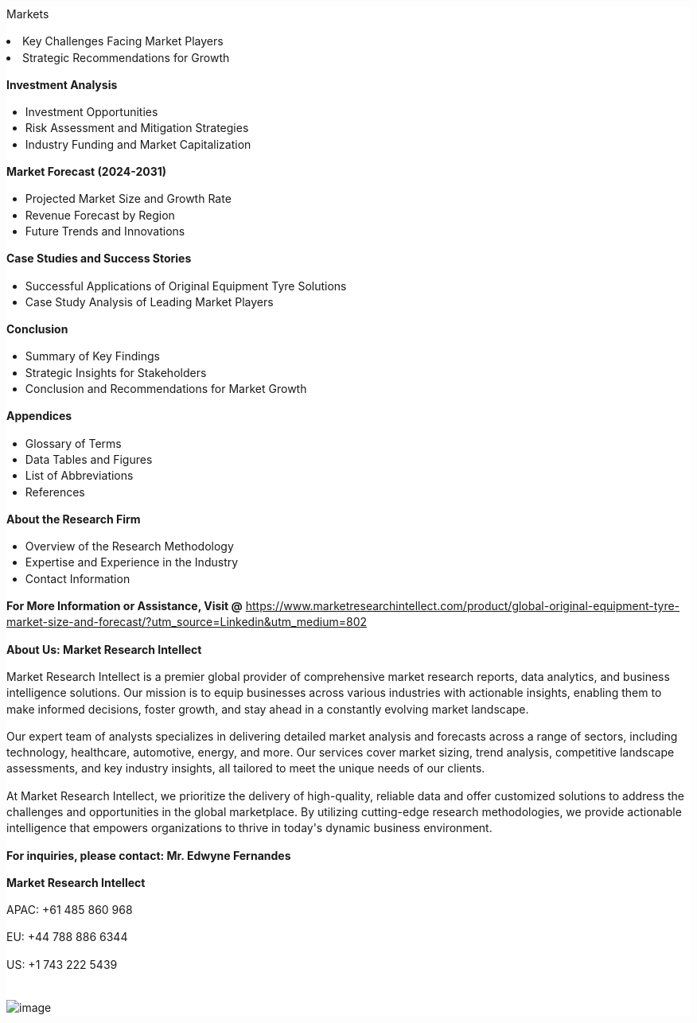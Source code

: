 Markets</li><li>Key Challenges Facing Market Players</li><li>Strategic Recommendations for Growth</li></ul><p><strong>Investment Analysis</strong></p><ul><li>Investment Opportunities</li><li>Risk Assessment and Mitigation Strategies</li><li>Industry Funding and Market Capitalization</li></ul><p><strong>Market Forecast (2024-2031)</strong></p><ul><li>Projected Market Size and Growth Rate</li><li>Revenue Forecast by Region</li><li>Future Trends and Innovations</li></ul><p><strong>Case Studies and Success Stories</strong></p><ul><li>Successful Applications of Original Equipment Tyre Solutions</li><li>Case Study Analysis of Leading Market Players</li></ul><p><strong>Conclusion</strong></p><ul><li>Summary of Key Findings</li><li>Strategic Insights for Stakeholders</li><li>Conclusion and Recommendations for Market Growth</li></ul><p><strong>Appendices</strong></p><ul><li>Glossary of Terms</li><li>Data Tables and Figures</li><li>List of Abbreviations</li><li>References</li></ul><p><strong>About the Research Firm</strong></p><ul><li>Overview of the Research Methodology</li><li>Expertise and Experience in the Industry</li><li>Contact Information</li></ul></div><div class="article-main__content" data-test-id="publishing-text-block"><p><span class="font-[700]"><strong>For More Information or Assistance, Visit @</strong>&nbsp;<a href="https://www.marketresearchintellect.com/product/global-original-equipment-tyre-market-size-and-forecast/?utm_source=Linkedin&utm_medium=802">https://www.marketresearchintellect.com/product/global-original-equipment-tyre-market-size-and-forecast/?utm_source=Linkedin&utm_medium=802</a></span></p><p><strong>About Us: Market Research Intellect</strong></p><p>Market Research Intellect is a premier global provider of comprehensive market research reports, data analytics, and business intelligence solutions. Our mission is to equip businesses across various industries with actionable insights, enabling them to make informed decisions, foster growth, and stay ahead in a constantly evolving market landscape.</p><p>Our expert team of analysts specializes in delivering detailed market analysis and forecasts across a range of sectors, including technology, healthcare, automotive, energy, and more. Our services cover market sizing, trend analysis, competitive landscape assessments, and key industry insights, all tailored to meet the unique needs of our clients.</p><p>At Market Research Intellect, we prioritize the delivery of high-quality, reliable data and offer customized solutions to address the challenges and opportunities in the global marketplace. By utilizing cutting-edge research methodologies, we provide actionable intelligence that empowers organizations to thrive in today's dynamic business environment.</p><p><strong>For inquiries, please contact: Mr. Edwyne Fernandes</strong></p><p><strong>Market Research Intellect</strong></p><p>APAC: +61 485 860 968</p><p>EU: +44 788 886 6344</p><p>US: +1 743 222 5439</p></div><div class="article-main__content" data-test-id="publishing-text-block">&nbsp;</div>
![image](https://github.com/user-attachments/assets/0f53a01b-503f-4b74-a744-09f19c01a29d)

